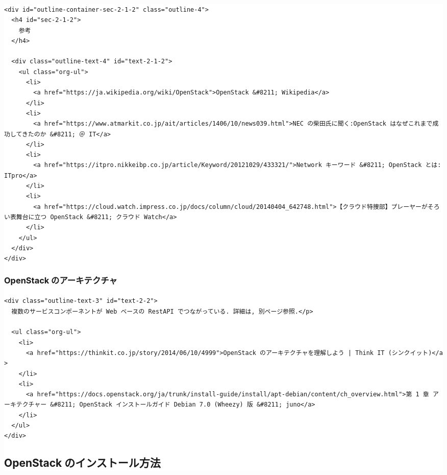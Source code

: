     <div id="outline-container-sec-2-1-2" class="outline-4">
      <h4 id="sec-2-1-2">
        参考
      </h4>
      
      <div class="outline-text-4" id="text-2-1-2">
        <ul class="org-ul">
          <li>
            <a href="https://ja.wikipedia.org/wiki/OpenStack">OpenStack &#8211; Wikipedia</a>
          </li>
          <li>
            <a href="https://www.atmarkit.co.jp/ait/articles/1406/10/news039.html">NEC の柴田氏に聞く:OpenStack はなぜこれまで成功してきたのか &#8211; ＠ IT</a>
          </li>
          <li>
            <a href="https://itpro.nikkeibp.co.jp/article/Keyword/20121029/433321/">Network キーワード &#8211; OpenStack とは:ITpro</a>
          </li>
          <li>
            <a href="https://cloud.watch.impress.co.jp/docs/column/cloud/20140404_642748.html">【クラウド特捜部】プレーヤーがそろい表舞台に立つ OpenStack &#8211; クラウド Watch</a>
          </li>
        </ul>
      </div>
    </div>
  </div>
  
  <div id="outline-container-sec-2-2" class="outline-3">
    <h3 id="sec-2-2">
      OpenStack のアーキテクチャ
    </h3>
    
    <div class="outline-text-3" id="text-2-2">
      複数のサービスコンポーネントが Web ベースの RestAPI でつながっている. 詳細は, 別ページ参照.</p> 
      
      <ul class="org-ul">
        <li>
          <a href="https://thinkit.co.jp/story/2014/06/10/4999">OpenStack のアーキテクチャを理解しよう | Think IT (シンクイット)</a>
        </li>
        <li>
          <a href="https://docs.openstack.org/ja/trunk/install-guide/install/apt-debian/content/ch_overview.html">第 1 章 アーキテクチャー &#8211; OpenStack インストールガイド Debian 7.0 (Wheezy) 版 &#8211; juno</a>
        </li>
      </ul>
    </div>
  </div>
</div>

<div id="outline-container-sec-3" class="outline-2">
  <h2 id="sec-3">
    OpenStack のインストール方法
  </h2>
  